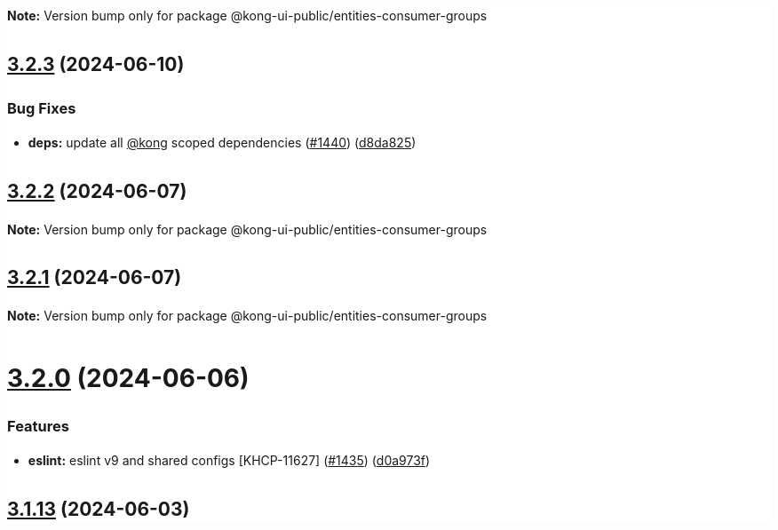 **Note:** Version bump only for package @kong-ui-public/entities-consumer-groups





## [3.2.3](https://github.com/Kong/public-ui-components/compare/@kong-ui-public/entities-consumer-groups@3.2.2...@kong-ui-public/entities-consumer-groups@3.2.3) (2024-06-10)


### Bug Fixes

* **deps:** update all [@kong](https://github.com/kong) scoped dependencies ([#1440](https://github.com/Kong/public-ui-components/issues/1440)) ([d8da825](https://github.com/Kong/public-ui-components/commit/d8da8253f77b94cb015120667ce5606abd21050e))





## [3.2.2](https://github.com/Kong/public-ui-components/compare/@kong-ui-public/entities-consumer-groups@3.2.1...@kong-ui-public/entities-consumer-groups@3.2.2) (2024-06-07)

**Note:** Version bump only for package @kong-ui-public/entities-consumer-groups





## [3.2.1](https://github.com/Kong/public-ui-components/compare/@kong-ui-public/entities-consumer-groups@3.2.0...@kong-ui-public/entities-consumer-groups@3.2.1) (2024-06-07)

**Note:** Version bump only for package @kong-ui-public/entities-consumer-groups





# [3.2.0](https://github.com/Kong/public-ui-components/compare/@kong-ui-public/entities-consumer-groups@3.1.13...@kong-ui-public/entities-consumer-groups@3.2.0) (2024-06-06)


### Features

* **eslint:** eslint v9 and shared configs [KHCP-11627] ([#1435](https://github.com/Kong/public-ui-components/issues/1435)) ([d0a973f](https://github.com/Kong/public-ui-components/commit/d0a973ff61b5302ee2b1cd3d73b0deb0c5864fa5))





## [3.1.13](https://github.com/Kong/public-ui-components/compare/@kong-ui-public/entities-consumer-groups@3.1.12...@kong-ui-public/entities-consumer-groups@3.1.13) (2024-06-03)
